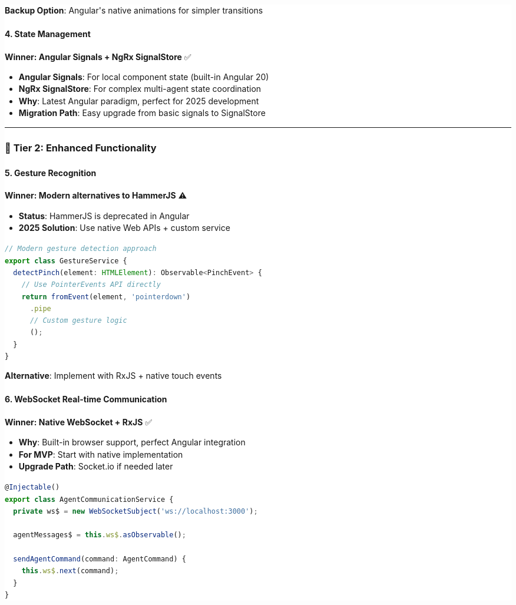 **Backup Option**: Angular's native animations for simpler transitions

#### **4. State Management**

**Winner: Angular Signals + NgRx SignalStore** ✅

- **Angular Signals**: For local component state (built-in Angular 20)
- **NgRx SignalStore**: For complex multi-agent state coordination
- **Why**: Latest Angular paradigm, perfect for 2025 development
- **Migration Path**: Easy upgrade from basic signals to SignalStore

---

### 🔧 **Tier 2: Enhanced Functionality**

#### **5. Gesture Recognition**

**Winner: Modern alternatives to HammerJS** ⚠️

- **Status**: HammerJS is deprecated in Angular
- **2025 Solution**: Use native Web APIs + custom service

```typescript
// Modern gesture detection approach
export class GestureService {
  detectPinch(element: HTMLElement): Observable<PinchEvent> {
    // Use PointerEvents API directly
    return fromEvent(element, 'pointerdown')
      .pipe
      // Custom gesture logic
      ();
  }
}
```

**Alternative**: Implement with RxJS + native touch events

#### **6. WebSocket Real-time Communication**

**Winner: Native WebSocket + RxJS** ✅

- **Why**: Built-in browser support, perfect Angular integration
- **For MVP**: Start with native implementation
- **Upgrade Path**: Socket.io if needed later

```typescript
@Injectable()
export class AgentCommunicationService {
  private ws$ = new WebSocketSubject('ws://localhost:3000');

  agentMessages$ = this.ws$.asObservable();

  sendAgentCommand(command: AgentCommand) {
    this.ws$.next(command);
  }
}
```

